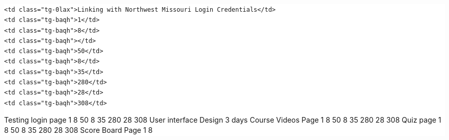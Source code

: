     <td class="tg-0lax">Linking with Northwest Missouri Login Credentials</td>
    <td class="tg-baqh">1</td>
    <td class="tg-baqh">8</td>
    <td class="tg-baqh"></td>
    <td class="tg-baqh">50</td>
    <td class="tg-baqh">8</td>
    <td class="tg-baqh">35</td>
    <td class="tg-baqh">280</td>
    <td class="tg-baqh">28</td>
    <td class="tg-baqh">308</td>
  </tr>
  <tr>
    <td class="tg-0lax">Testing login page</td>
    <td class="tg-baqh">1</td>
    <td class="tg-baqh">8</td>
    <td class="tg-baqh"></td>
    <td class="tg-baqh">50</td>
    <td class="tg-baqh">8</td>
    <td class="tg-baqh">35</td>
    <td class="tg-baqh">280</td>
    <td class="tg-baqh">28</td>
    <td class="tg-baqh">308</td>
  </tr>
  <tr>
    <td class="tg-1wig">User interface Design</td>
    <td class="tg-amwm">3 days</td>
    <td class="tg-baqh"></td>
    <td class="tg-baqh"></td>
    <td class="tg-baqh"></td>
    <td class="tg-baqh"></td>
    <td class="tg-baqh"></td>
    <td class="tg-baqh"></td>
    <td class="tg-baqh"></td>
    <td class="tg-baqh"></td>
  </tr>
  <tr>
    <td class="tg-0lax">Course Videos Page</td>
    <td class="tg-baqh">1</td>
    <td class="tg-baqh">8</td>
    <td class="tg-baqh"></td>
    <td class="tg-baqh">50</td>
    <td class="tg-baqh">8</td>
    <td class="tg-baqh">35</td>
    <td class="tg-baqh">280</td>
    <td class="tg-baqh">28</td>
    <td class="tg-baqh">308</td>
  </tr>
  <tr>
    <td class="tg-0lax">Quiz page</td>
    <td class="tg-baqh">1</td>
    <td class="tg-baqh">8</td>
    <td class="tg-baqh"></td>
    <td class="tg-baqh">50</td>
    <td class="tg-baqh">8</td>
    <td class="tg-baqh">35</td>
    <td class="tg-baqh">280</td>
    <td class="tg-baqh">28</td>
    <td class="tg-baqh">308</td>
  </tr>
  <tr>
    <td class="tg-0lax">Score Board Page</td>
    <td class="tg-baqh">1</td>
    <td class="tg-baqh">8</td>
    <td class="tg-baqh"></td>
